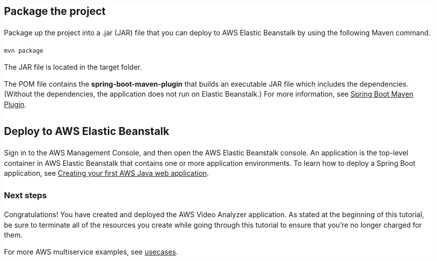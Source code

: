 ## Package the project

Package up the project into a .jar (JAR) file that you can deploy to AWS Elastic Beanstalk by using the following Maven command.

    mvn package

The JAR file is located in the target folder.    

The POM file contains the **spring-boot-maven-plugin** that builds an executable JAR file which includes the dependencies. (Without the dependencies, the application does not run on Elastic Beanstalk.) For more information, see [Spring Boot Maven Plugin](https://www.baeldung.com/executable-jar-with-maven).

## Deploy to AWS Elastic Beanstalk

Sign in to the AWS Management Console, and then open the AWS Elastic Beanstalk console. An application is the top-level container in AWS Elastic Beanstalk that contains one or more application environments. To learn how to deploy a Spring Boot application, see [Creating your first AWS Java web application](https://github.com/awsdocs/aws-doc-sdk-examples/tree/master/javav2/usecases/creating_first_project).


### Next steps
Congratulations! You have created and deployed the AWS Video Analyzer application. As stated at the beginning of this tutorial, be sure to terminate all of the resources you create while going through this tutorial to ensure that you’re no longer charged for them.

For more AWS multiservice examples, see
[usecases](https://github.com/awsdocs/aws-doc-sdk-examples/tree/master/javav2/usecases).

